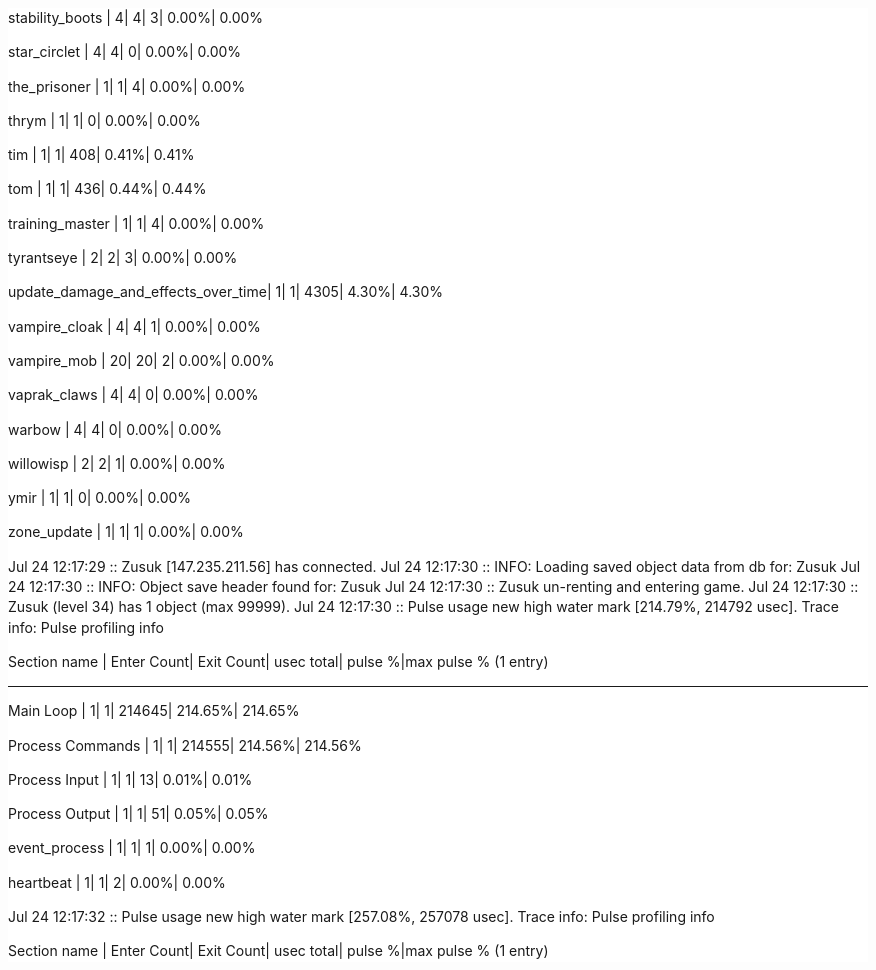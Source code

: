 stability_boots     |           4|           4|           3|       0.00%|               0.00%

star_circlet        |           4|           4|           0|       0.00%|               0.00%

the_prisoner        |           1|           1|           4|       0.00%|               0.00%

thrym               |           1|           1|           0|       0.00%|               0.00%

tim                 |           1|           1|         408|       0.41%|               0.41%

tom                 |           1|           1|         436|       0.44%|               0.44%

training_master     |           1|           1|           4|       0.00%|               0.00%

tyrantseye          |           2|           2|           3|       0.00%|               0.00%

update_damage_and_effects_over_time|           1|           1|        4305|       4.30%|               4.30%

vampire_cloak       |           4|           4|           1|       0.00%|               0.00%

vampire_mob         |          20|          20|           2|       0.00%|               0.00%

vaprak_claws        |           4|           4|           0|       0.00%|               0.00%

warbow              |           4|           4|           0|       0.00%|               0.00%

willowisp           |           2|           2|           1|       0.00%|               0.00%

ymir                |           1|           1|           0|       0.00%|               0.00%

zone_update         |           1|           1|           1|       0.00%|               0.00%

Jul 24 12:17:29 :: Zusuk [147.235.211.56] has connected.
Jul 24 12:17:30 :: INFO: Loading saved object data from db for: Zusuk
Jul 24 12:17:30 :: INFO: Object save header found for: Zusuk
Jul 24 12:17:30 :: Zusuk un-renting and entering game.
Jul 24 12:17:30 :: Zusuk (level 34) has 1 object (max 99999).
Jul 24 12:17:30 :: Pulse usage new high water mark [214.79%, 214792 usec]. Trace info: 
Pulse profiling info


Section name        | Enter Count|  Exit Count|  usec total|     pulse %|max pulse % (1 entry)

------------------------------------------------------------------------------- 

Main Loop           |           1|           1|      214645|     214.65%|             214.65%

Process Commands    |           1|           1|      214555|     214.56%|             214.56%

Process Input       |           1|           1|          13|       0.01%|               0.01%

Process Output      |           1|           1|          51|       0.05%|               0.05%

event_process       |           1|           1|           1|       0.00%|               0.00%

heartbeat           |           1|           1|           2|       0.00%|               0.00%

Jul 24 12:17:32 :: Pulse usage new high water mark [257.08%, 257078 usec]. Trace info: 
Pulse profiling info


Section name        | Enter Count|  Exit Count|  usec total|     pulse %|max pulse % (1 entry)
